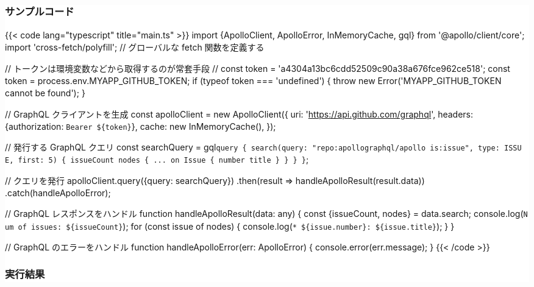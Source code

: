 ### サンプルコード

{{< code lang="typescript" title="main.ts" >}}
import {ApolloClient, ApolloError, InMemoryCache, gql} from '@apollo/client/core';
import 'cross-fetch/polyfill';  // グローバルな fetch 関数を定義する

// トークンは環境変数などから取得するのが常套手段
// const token = 'a4304a13bc6cdd52509c90a38a676fce962ce518';
const token = process.env.MYAPP_GITHUB_TOKEN;
if (typeof token === 'undefined') {
    throw new Error('MYAPP_GITHUB_TOKEN cannot be found');
}

// GraphQL クライアントを生成
const apolloClient = new ApolloClient({
  uri: 'https://api.github.com/graphql',
  headers: {authorization: `Bearer ${token}`},
  cache: new InMemoryCache(),
});

// 発行する GraphQL クエリ
const searchQuery = gql`
  query {
    search(query: "repo:apollographql/apollo is:issue", type: ISSUE, first: 5) {
      issueCount
      nodes {
        ... on Issue { number title }
      }
    }
  }
`;

// クエリを発行
apolloClient.query({query: searchQuery})
  .then(result => handleApolloResult(result.data))
  .catch(handleApolloError);

// GraphQL レスポンスをハンドル
function handleApolloResult(data: any) {
  const {issueCount, nodes} = data.search;
  console.log(`Num of issues: ${issueCount}`);
  for (const issue of nodes) {
    console.log(`* ${issue.number}: ${issue.title}`);
  }
}

// GraphQL のエラーをハンドル
function handleApolloError(err: ApolloError) {
  console.error(err.message);
}
{{< /code >}}

### 実行結果
